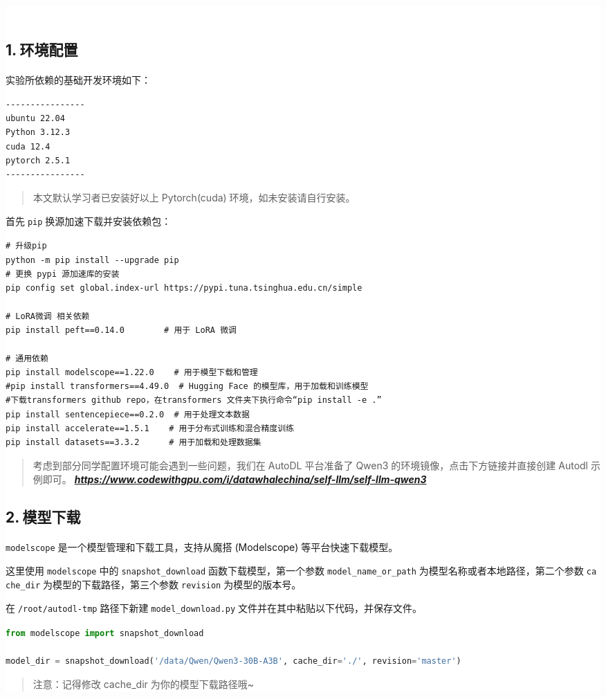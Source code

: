 <br>

## 1. 环境配置

实验所依赖的基础开发环境如下：

```
----------------
ubuntu 22.04
Python 3.12.3
cuda 12.4
pytorch 2.5.1
----------------
```

> 本文默认学习者已安装好以上 Pytorch(cuda) 环境，如未安装请自行安装。

首先 `pip` 换源加速下载并安装依赖包：

```shell
# 升级pip
python -m pip install --upgrade pip
# 更换 pypi 源加速库的安装
pip config set global.index-url https://pypi.tuna.tsinghua.edu.cn/simple

# LoRA微调 相关依赖
pip install peft==0.14.0        # 用于 LoRA 微调

# 通用依赖
pip install modelscope==1.22.0    # 用于模型下载和管理
#pip install transformers==4.49.0  # Hugging Face 的模型库，用于加载和训练模型
#下载transformers github repo，在transformers 文件夹下执行命令“pip install -e .”
pip install sentencepiece==0.2.0  # 用于处理文本数据
pip install accelerate==1.5.1    # 用于分布式训练和混合精度训练
pip install datasets==3.3.2      # 用于加载和处理数据集
```

> 考虑到部分同学配置环境可能会遇到一些问题，我们在 AutoDL 平台准备了 Qwen3 的环境镜像，点击下方链接并直接创建 Autodl 示例即可。
> ***https://www.codewithgpu.com/i/datawhalechina/self-llm/self-llm-qwen3***

## 2. 模型下载

`modelscope` 是一个模型管理和下载工具，支持从魔搭 (Modelscope) 等平台快速下载模型。

这里使用 `modelscope` 中的 `snapshot_download` 函数下载模型，第一个参数 `model_name_or_path` 为模型名称或者本地路径，第二个参数 `cache_dir` 为模型的下载路径，第三个参数 `revision` 为模型的版本号。

在 `/root/autodl-tmp` 路径下新建 `model_download.py` 文件并在其中粘贴以下代码，并保存文件。

```python
from modelscope import snapshot_download

model_dir = snapshot_download('/data/Qwen/Qwen3-30B-A3B', cache_dir='./', revision='master')
```

> 注意：记得修改 cache_dir 为你的模型下载路径哦~
